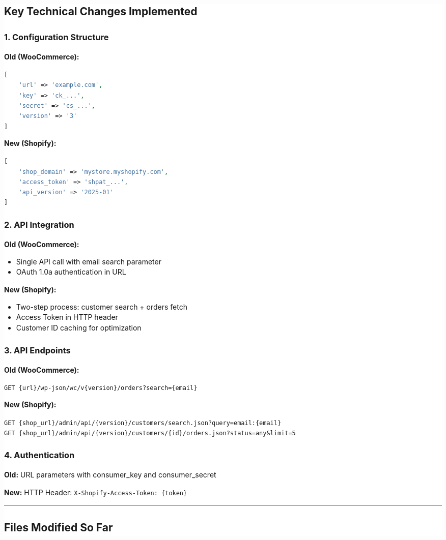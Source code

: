 
## Key Technical Changes Implemented

### 1. Configuration Structure
**Old (WooCommerce):**
```php
[
    'url' => 'example.com',
    'key' => 'ck_...',
    'secret' => 'cs_...',
    'version' => '3'
]
```

**New (Shopify):**
```php
[
    'shop_domain' => 'mystore.myshopify.com',
    'access_token' => 'shpat_...',
    'api_version' => '2025-01'
]
```

### 2. API Integration
**Old (WooCommerce):**
- Single API call with email search parameter
- OAuth 1.0a authentication in URL

**New (Shopify):**
- Two-step process: customer search + orders fetch
- Access Token in HTTP header
- Customer ID caching for optimization

### 3. API Endpoints
**Old (WooCommerce):**
```
GET {url}/wp-json/wc/v{version}/orders?search={email}
```

**New (Shopify):**
```
GET {shop_url}/admin/api/{version}/customers/search.json?query=email:{email}
GET {shop_url}/admin/api/{version}/customers/{id}/orders.json?status=any&limit=5
```

### 4. Authentication
**Old:** URL parameters with consumer_key and consumer_secret

**New:** HTTP Header: `X-Shopify-Access-Token: {token}`

---

## Files Modified So Far
